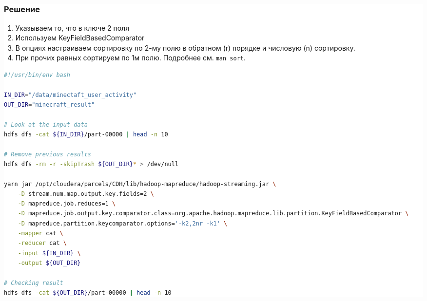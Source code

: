 ### Решение
1. Указываем то, что в ключе 2 поля
2. Используем KeyFieldBasedComparator
3. В опциях настраиваем сортировку по 2-му полю в обратном (r) порядке и числовую (n) сортировку.
4. При прочих равных сортируем по 1м полю.
Подробнее см. `man sort`.

```bash
#!/usr/bin/env bash

IN_DIR="/data/minectaft_user_activity"
OUT_DIR="minecraft_result"

# Look at the input data
hdfs dfs -cat ${IN_DIR}/part-00000 | head -n 10

# Remove previous results
hdfs dfs -rm -r -skipTrash ${OUT_DIR}* > /dev/null

yarn jar /opt/cloudera/parcels/CDH/lib/hadoop-mapreduce/hadoop-streaming.jar \
    -D stream.num.map.output.key.fields=2 \
    -D mapreduce.job.reduces=1 \
    -D mapreduce.job.output.key.comparator.class=org.apache.hadoop.mapreduce.lib.partition.KeyFieldBasedComparator \
    -D mapreduce.partition.keycomparator.options='-k2,2nr -k1' \
    -mapper cat \
    -reducer cat \
    -input ${IN_DIR} \
    -output ${OUT_DIR}

# Checking result
hdfs dfs -cat ${OUT_DIR}/part-00000 | head -n 10
```

